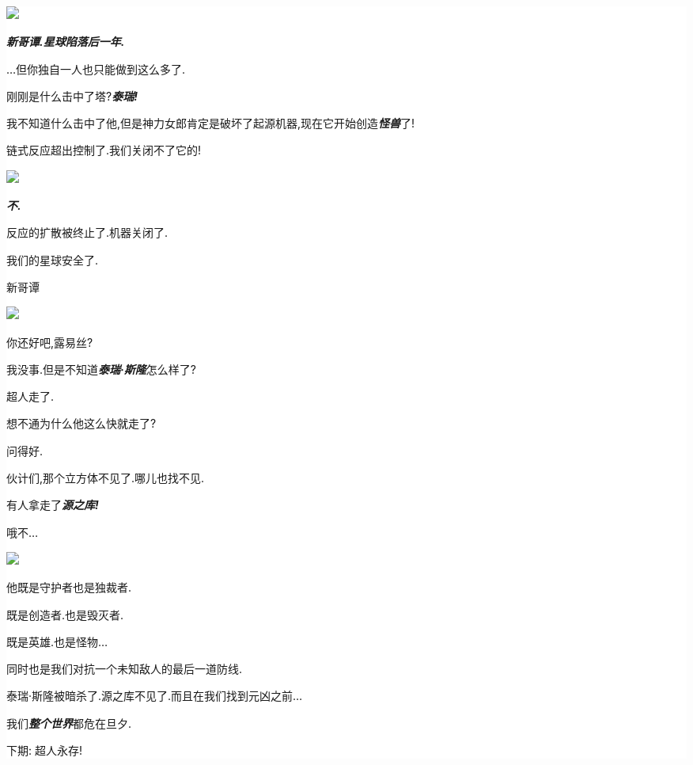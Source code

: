 ![](http://ww2.sinaimg.cn/large/a15b4afegw1f5mft4kig4j21j82cwkjl)

***新哥谭.星球陷落后一年.***

…但你独自一人也只能做到这么多了.

刚刚是什么击中了塔?***泰瑞!***

我不知道什么击中了他,但是神力女郎肯定是破坏了起源机器,现在它开始创造***怪兽***了!

链式反应超出控制了.我们关闭不了它的!

![](http://ww2.sinaimg.cn/large/a15b4afegw1f5mfuiksn9j21j82cw7wh)

***不.***

反应的扩散被终止了.机器关闭了.

我们的星球安全了.

新哥谭

![](http://ww2.sinaimg.cn/large/a15b4afegw1f5mfvts88sj21j82cwb29)

你还好吧,露易丝?

我没事.但是不知道***泰瑞·斯隆***怎么样了?

超人走了.

想不通为什么他这么快就走了?

问得好.

伙计们,那个立方体不见了.哪儿也找不见.

有人拿走了***源之库!***

哦不…

![](http://ww2.sinaimg.cn/large/a15b4afegw1f5mfxdtdgbj21j82cwe81)

他既是守护者也是独裁者.

既是创造者.也是毁灭者.

既是英雄.也是怪物…

同时也是我们对抗一个未知敌人的最后一道防线.

泰瑞·斯隆被暗杀了.源之库不见了.而且在我们找到元凶之前…

我们***整个世界***都危在旦夕.

下期: 超人永存!